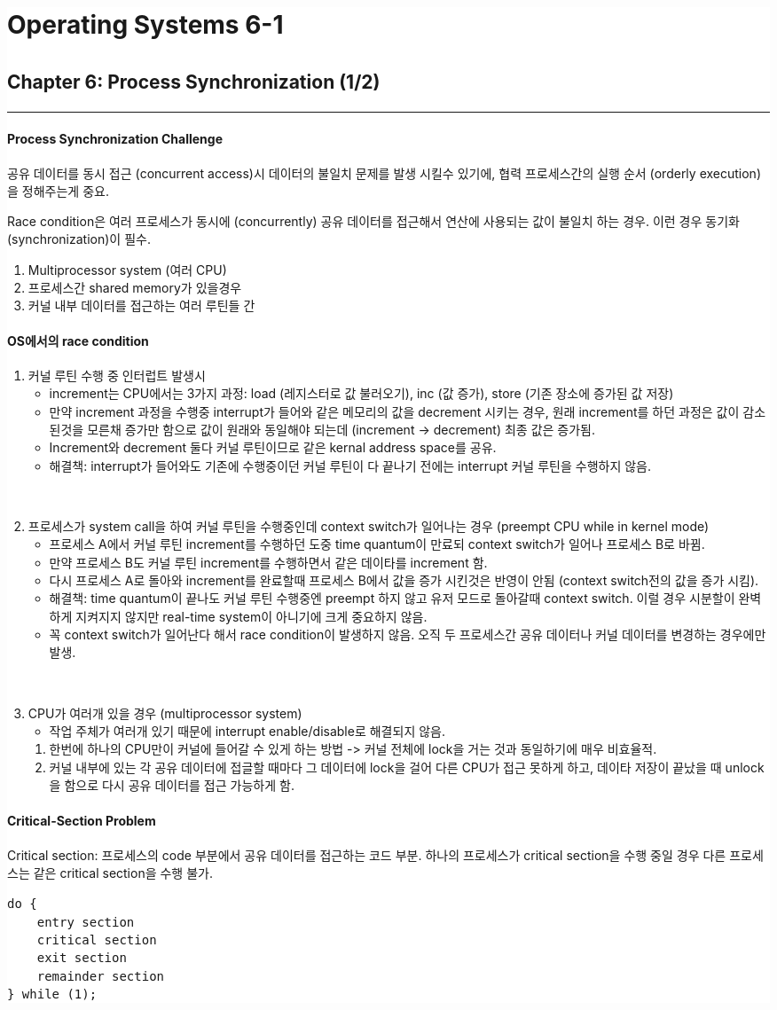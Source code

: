 # Operating Systems 6-1
## Chapter 6: Process Synchronization (1/2)
<hr>

#### Process Synchronization Challenge

공유 데이터를 동시 접근 (concurrent access)시 데이터의 불일치 문제를 발생 시킬수 있기에, 협력 프로세스간의 실행 순서 (orderly execution)을 정해주는게 중요.

Race condition은 여러 프로세스가 동시에 (concurrently) 공유 데이터를 접근해서 연산에 사용되는 값이 불일치 하는 경우. 이런 경우 동기화 (synchronization)이 필수.
1. Multiprocessor system (여러 CPU)
2. 프로세스간 shared memory가 있을경우
3. 커널 내부 데이터를 접근하는 여러 루틴들 간

#### OS에서의 race condition

1. 커널 루틴 수행 중 인터럽트 발생시
    - increment는 CPU에서는 3가지 과정: load (레지스터로 값 불러오기), inc (값 증가), store (기존 장소에 증가된 값 저장)
    - 만약 increment 과정을 수행중 interrupt가 들어와 같은 메모리의 값을 decrement 시키는 경우, 원래 increment를 하던 과정은 값이 감소된것을 모른채 증가만 함으로 값이 원래와 동일해야 되는데 (increment -> decrement) 최종 값은 증가됨.
    - Increment와 decrement 둘다 커널 루틴이므로 같은 kernal address space를 공유.
    - 해결책: interrupt가 들어와도 기존에 수행중이던 커널 루틴이 다 끝나기 전에는 interrupt 커널 루틴을 수행하지 않음.
<br/>

2. 프로세스가 system call을 하여 커널 루틴을 수행중인데 context switch가 일어나는 경우 (preempt CPU while in kernel mode)
    - 프로세스 A에서 커널 루틴 increment를 수행하던 도중 time quantum이 만료되 context switch가 일어나 프로세스 B로 바뀜.
    - 만약 프로세스 B도 커널 루틴 increment를 수행하면서 같은 데이타를 increment 함.
    - 다시 프로세스 A로 돌아와 increment를 완료할때 프로세스 B에서 값을 증가 시킨것은 반영이 안됨 (context switch전의 값을 증가 시킴).
    - 해결책: time quantum이 끝나도 커널 루틴 수행중엔 preempt 하지 않고 유저 모드로 돌아갈때 context switch. 이럴 경우 시분할이 완벽하게 지켜지지 않지만 real-time system이 아니기에 크게 중요하지 않음.
    - 꼭 context switch가 일어난다 해서 race condition이 발생하지 않음. 오직 두 프로세스간 공유 데이터나 커널 데이터를 변경하는 경우에만 발생.
<br/>

3. CPU가 여러개 있을 경우 (multiprocessor system)
    - 작업 주체가 여러개 있기 때문에 interrupt enable/disable로 해결되지 않음.
    1. 한번에 하나의 CPU만이 커널에 들어갈 수 있게 하는 방법 -> 커널 전체에 lock을 거는 것과 동일하기에 매우 비효율적.
    2. 커널 내부에 있는 각 공유 데이터에 접글할 때마다 그 데이터에 lock을 걸어 다른 CPU가 접근 못하게 하고, 데이타 저장이 끝났을 때 unlock을 함으로 다시 공유 데이터를 접근 가능하게 함.

#### Critical-Section Problem

Critical section: 프로세스의 code 부분에서 공유 데이터를 접근하는 코드 부분. 하나의 프로세스가 critical section을 수행 중일 경우 다른 프로세스는 같은 critical section을 수행 불가.

<pre>
do {
    entry section
    critical section
    exit section
    remainder section
} while (1);
</pre>
